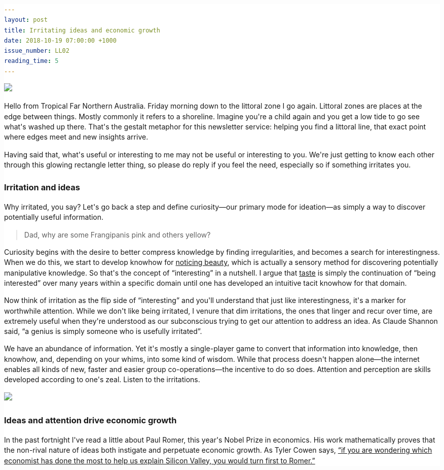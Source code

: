 ```yaml
---
layout: post
title: Irritating ideas and economic growth
date: 2018-10-19 07:00:00 +1000
issue_number: LL02
reading_time: 5
---
```


<img src="/src/assets/LL02-shoreline.jpg" style="width: 100%; height: auto;" class="Image">

Hello from Tropical Far Northern Australia. Friday morning down to the littoral zone I go again. Littoral zones are places at the edge between things. Mostly commonly it refers to a shoreline. Imagine you're a child again and you get a low tide to go see what's washed up there. That's the gestalt metaphor for this newsletter service: helping you find a littoral line, that exact point where edges meet and new insights arrive.

Having said that, what's useful or interesting to me may not be useful or interesting to you. We're just getting to know each other through this glowing rectangle letter thing, so please do reply if you feel the need, especially so if something irritates you.

### Irritation and ideas

Why irritated, you say? Let's go back a step and define curiosity—our primary mode for ideation—as simply a way to discover potentially useful information.

> Dad, why are some Frangipanis pink and others yellow?

Curiosity begins with the desire to better compress knowledge by finding irregularities, and becomes a search for interestingness. When we do this, we start to develop knowhow for [noticing beauty](https://newsletter.tiep.me/blog/the-instantaneous-language-of-beauty), which is actually a sensory method for discovering potentially manipulative knowledge. So that's the concept of “interesting” in a nutshell. I argue that [taste](https://newsletter.tiep.me/blog/the-matter-of-taste) is simply the continuation of “being interested” over many years within a specific domain until one has developed an intuitive tacit knowhow for that domain.

Now think of irritation as the flip side of “interesting” and you'll understand that just like interestingness, it's a marker for worthwhile attention. While we don't like being irritated, I venure that dim irritations, the ones that linger and recur over time, are extremely useful when they're understood as our subconscious trying to get our attention to address an idea. As Claude Shannon said, “a genius is simply someone who is usefully irritated”.

We have an abundance of information. Yet it's mostly a single-player game to convert that information into knowledge, then knowhow, and, depending on your whims, into some kind of wisdom. While that process doesn't happen alone—the internet enables all kinds of new, faster and easier group co-operations—the incentive to do so does. Attention and perception are skills developed according to one's zeal. Listen to the irritations.

<img src="/src/assets/LL02-romer-quote.jpg" style="width: 100%; height: auto;" class="Image">

### Ideas and attention drive economic growth

In the past fortnight I've read a little about Paul Romer, this year's Nobel Prize in economics. His work mathematically proves that the non-rival nature of ideas both instigate and perpetuate economic growth. As Tyler Cowen says, [“if you are wondering which economist has done the most to help us explain Silicon Valley, you would turn first to Romer.”](https://marginalrevolution.com/marginalrevolution/2018/10/paul-romer-won-nobel-prize-economics.html)
